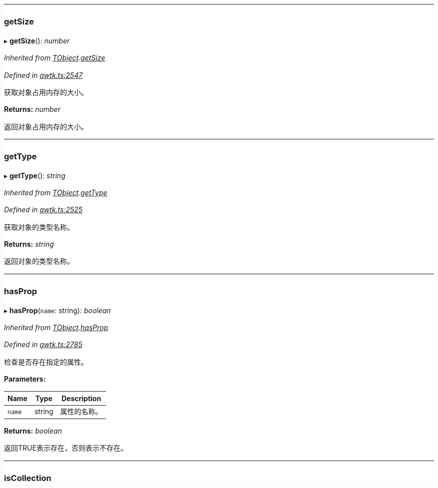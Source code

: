 ___

###  getSize

▸ **getSize**(): *number*

*Inherited from [TObject](_awtk_.tobject.md).[getSize](_awtk_.tobject.md#getsize)*

*Defined in [awtk.ts:2547](https://github.com/zlgopen/awtk-binding/blob/5d4a8e9/tools/code_gen/js/output/awtk.ts#L2547)*

获取对象占用内存的大小。

**Returns:** *number*

返回对象占用内存的大小。

___

###  getType

▸ **getType**(): *string*

*Inherited from [TObject](_awtk_.tobject.md).[getType](_awtk_.tobject.md#gettype)*

*Defined in [awtk.ts:2525](https://github.com/zlgopen/awtk-binding/blob/5d4a8e9/tools/code_gen/js/output/awtk.ts#L2525)*

获取对象的类型名称。

**Returns:** *string*

返回对象的类型名称。

___

###  hasProp

▸ **hasProp**(`name`: string): *boolean*

*Inherited from [TObject](_awtk_.tobject.md).[hasProp](_awtk_.tobject.md#hasprop)*

*Defined in [awtk.ts:2785](https://github.com/zlgopen/awtk-binding/blob/5d4a8e9/tools/code_gen/js/output/awtk.ts#L2785)*

检查是否存在指定的属性。

**Parameters:**

Name | Type | Description |
------ | ------ | ------ |
`name` | string | 属性的名称。  |

**Returns:** *boolean*

返回TRUE表示存在，否则表示不存在。

___

###  isCollection
